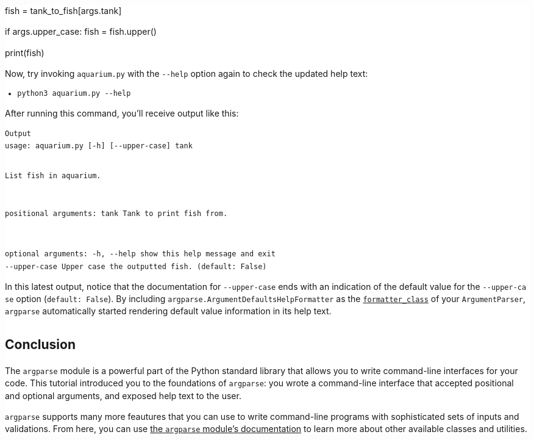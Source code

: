 fish = tank_to_fish[args.tank]

if args.upper_case:
    fish = fish.upper()

print(fish)
</code></pre>
<p>Now, try invoking <code>aquarium.py</code> with the <code>--help</code> option again to check the updated help text:</p>
<pre class="code-pre command prefixed"><code class="code-highlight language-bash"><ul class="prefixed"><li class="line" data-prefix="$">python3 aquarium.py --help
</li></ul></code></pre>
<p>After running this command, you&rsquo;ll receive output like this:</p>
<pre class="code-pre "><code><div class="secondary-code-label " title="Output">Output</div>usage: aquarium.py [-h] [--upper-case] tank

List fish in aquarium.

positional arguments:
  tank          Tank to print fish from.

optional arguments:
  -h, --help    show this help message and exit
  --upper-case  Upper case the outputted fish. (default: False)
</code></pre>
<p>In this latest output, notice that the documentation for <code>--upper-case</code> ends with an indication of the default value for the <code>--upper-case</code> option (<code>default: False</code>). By including <code>argparse.ArgumentDefaultsHelpFormatter</code> as the <a href="https://docs.python.org/3/library/argparse.html#formatter-class"><code>formatter_class</code></a> of your <code>ArgumentParser</code>, <code>argparse</code> automatically started rendering default value information in its help text.</p>

<h2 id="conclusion">Conclusion</h2>

<p>The <code>argparse</code> module is a powerful part of the Python standard library that allows you to write command-line interfaces for your code. This tutorial introduced you to the foundations of <code>argparse</code>: you wrote a command-line interface that accepted positional and optional arguments, and exposed help text to the user.</p>

<p><code>argparse</code> supports many more feautures that you can use to write command-line programs with sophisticated sets of inputs and validations. From here, you can use <a href="https://docs.python.org/3/library/argparse.html#module-argparse">the <code>argparse</code> module&rsquo;s documentation</a> to learn more about other available classes and utilities.</p>
